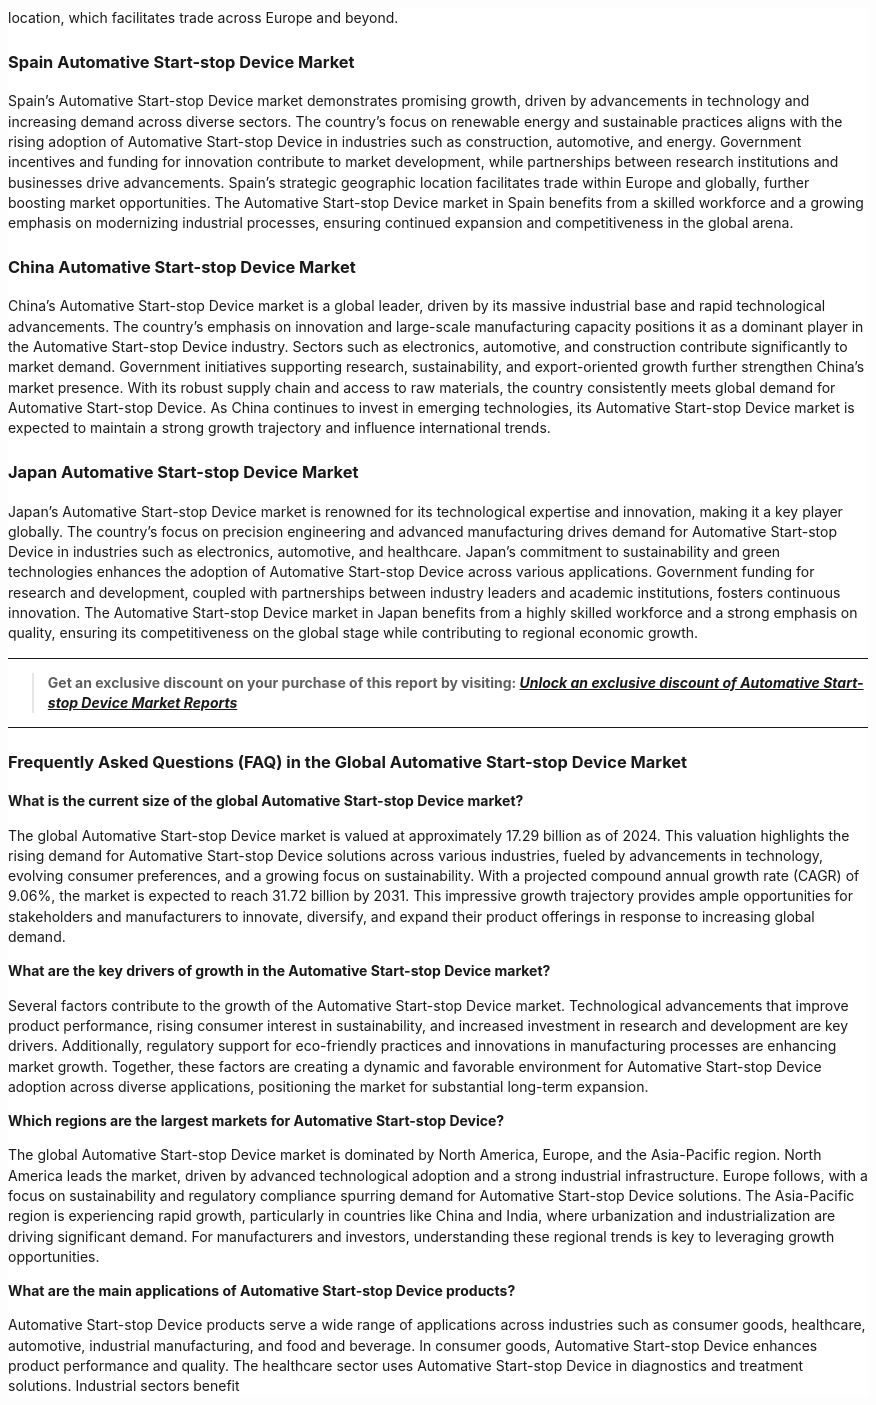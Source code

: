 location, which facilitates trade across Europe and beyond.</p><h3>Spain Automative Start-stop Device Market</h3><p>Spain&rsquo;s Automative Start-stop Device market demonstrates promising growth, driven by advancements in technology and increasing demand across diverse sectors. The country&rsquo;s focus on renewable energy and sustainable practices aligns with the rising adoption of Automative Start-stop Device in industries such as construction, automotive, and energy. Government incentives and funding for innovation contribute to market development, while partnerships between research institutions and businesses drive advancements. Spain&rsquo;s strategic geographic location facilitates trade within Europe and globally, further boosting market opportunities. The Automative Start-stop Device market in Spain benefits from a skilled workforce and a growing emphasis on modernizing industrial processes, ensuring continued expansion and competitiveness in the global arena.</p><h3>China Automative Start-stop Device Market</h3><p>China&rsquo;s Automative Start-stop Device market is a global leader, driven by its massive industrial base and rapid technological advancements. The country&rsquo;s emphasis on innovation and large-scale manufacturing capacity positions it as a dominant player in the Automative Start-stop Device industry. Sectors such as electronics, automotive, and construction contribute significantly to market demand. Government initiatives supporting research, sustainability, and export-oriented growth further strengthen China&rsquo;s market presence. With its robust supply chain and access to raw materials, the country consistently meets global demand for Automative Start-stop Device. As China continues to invest in emerging technologies, its Automative Start-stop Device market is expected to maintain a strong growth trajectory and influence international trends.</p><h3>Japan Automative Start-stop Device Market</h3><p>Japan&rsquo;s Automative Start-stop Device market is renowned for its technological expertise and innovation, making it a key player globally. The country&rsquo;s focus on precision engineering and advanced manufacturing drives demand for Automative Start-stop Device in industries such as electronics, automotive, and healthcare. Japan&rsquo;s commitment to sustainability and green technologies enhances the adoption of Automative Start-stop Device across various applications. Government funding for research and development, coupled with partnerships between industry leaders and academic institutions, fosters continuous innovation. The Automative Start-stop Device market in Japan benefits from a highly skilled workforce and a strong emphasis on quality, ensuring its competitiveness on the global stage while contributing to regional economic growth.</p><hr /><blockquote><p><strong>Get an exclusive discount on your purchase of this report by visiting: <em><a href="://marketresearchpulse.com/ask-for-discount/107599?utm_source=Github&amp;utm_medium=021">Unlock an exclusive discount of Automative Start-stop Device Market Reports</a></em>&nbsp;</strong></p></blockquote><hr /><h3>Frequently Asked Questions (FAQ) in the Global Automative Start-stop Device Market</h3><p><strong>What is the current size of the global Automative Start-stop Device market?</strong></p><p>The global Automative Start-stop Device market is valued at approximately 17.29 billion as of 2024. This valuation highlights the rising demand for Automative Start-stop Device solutions across various industries, fueled by advancements in technology, evolving consumer preferences, and a growing focus on sustainability. With a projected compound annual growth rate (CAGR) of 9.06%, the market is expected to reach 31.72 billion by 2031. This impressive growth trajectory provides ample opportunities for stakeholders and manufacturers to innovate, diversify, and expand their product offerings in response to increasing global demand.</p><p><strong>What are the key drivers of growth in the Automative Start-stop Device market?</strong></p><p>Several factors contribute to the growth of the Automative Start-stop Device market. Technological advancements that improve product performance, rising consumer interest in sustainability, and increased investment in research and development are key drivers. Additionally, regulatory support for eco-friendly practices and innovations in manufacturing processes are enhancing market growth. Together, these factors are creating a dynamic and favorable environment for Automative Start-stop Device adoption across diverse applications, positioning the market for substantial long-term expansion.</p><p><strong>Which regions are the largest markets for Automative Start-stop Device?</strong></p><p>The global Automative Start-stop Device market is dominated by North America, Europe, and the Asia-Pacific region. North America leads the market, driven by advanced technological adoption and a strong industrial infrastructure. Europe follows, with a focus on sustainability and regulatory compliance spurring demand for Automative Start-stop Device solutions. The Asia-Pacific region is experiencing rapid growth, particularly in countries like China and India, where urbanization and industrialization are driving significant demand. For manufacturers and investors, understanding these regional trends is key to leveraging growth opportunities.</p><p><strong>What are the main applications of Automative Start-stop Device products?</strong></p><p>Automative Start-stop Device products serve a wide range of applications across industries such as consumer goods, healthcare, automotive, industrial manufacturing, and food and beverage. In consumer goods, Automative Start-stop Device enhances product performance and quality. The healthcare sector uses Automative Start-stop Device in diagnostics and treatment solutions. Industrial sectors benefit